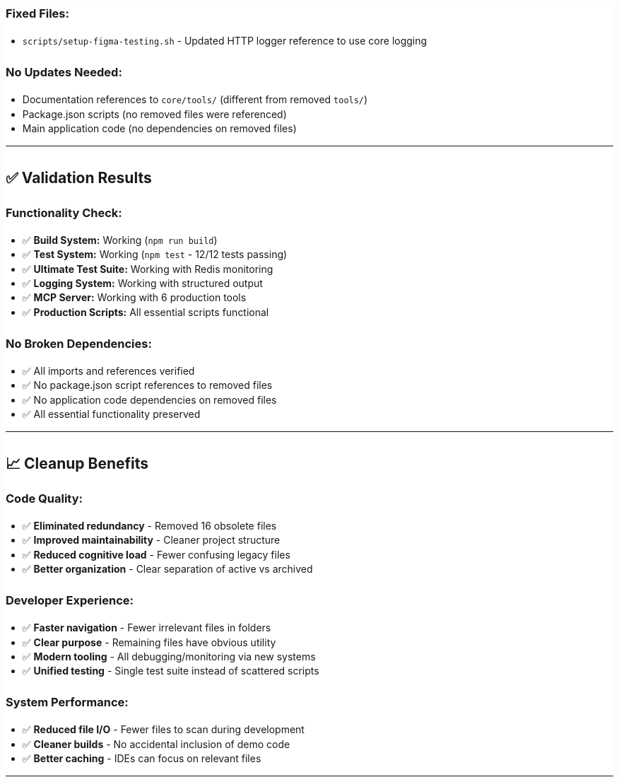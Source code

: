 ### **Fixed Files:**
- `scripts/setup-figma-testing.sh` - Updated HTTP logger reference to use core logging

### **No Updates Needed:**
- Documentation references to `core/tools/` (different from removed `tools/`)
- Package.json scripts (no removed files were referenced)
- Main application code (no dependencies on removed files)

---

## ✅ **Validation Results**

### **Functionality Check:**
- ✅ **Build System:** Working (`npm run build`)
- ✅ **Test System:** Working (`npm test` - 12/12 tests passing)
- ✅ **Ultimate Test Suite:** Working with Redis monitoring
- ✅ **Logging System:** Working with structured output
- ✅ **MCP Server:** Working with 6 production tools
- ✅ **Production Scripts:** All essential scripts functional

### **No Broken Dependencies:**
- ✅ All imports and references verified
- ✅ No package.json script references to removed files
- ✅ No application code dependencies on removed files
- ✅ All essential functionality preserved

---

## 📈 **Cleanup Benefits**

### **Code Quality:**
- ✅ **Eliminated redundancy** - Removed 16 obsolete files
- ✅ **Improved maintainability** - Cleaner project structure
- ✅ **Reduced cognitive load** - Fewer confusing legacy files
- ✅ **Better organization** - Clear separation of active vs archived

### **Developer Experience:**
- ✅ **Faster navigation** - Fewer irrelevant files in folders
- ✅ **Clear purpose** - Remaining files have obvious utility
- ✅ **Modern tooling** - All debugging/monitoring via new systems
- ✅ **Unified testing** - Single test suite instead of scattered scripts

### **System Performance:**
- ✅ **Reduced file I/O** - Fewer files to scan during development
- ✅ **Cleaner builds** - No accidental inclusion of demo code
- ✅ **Better caching** - IDEs can focus on relevant files

---
